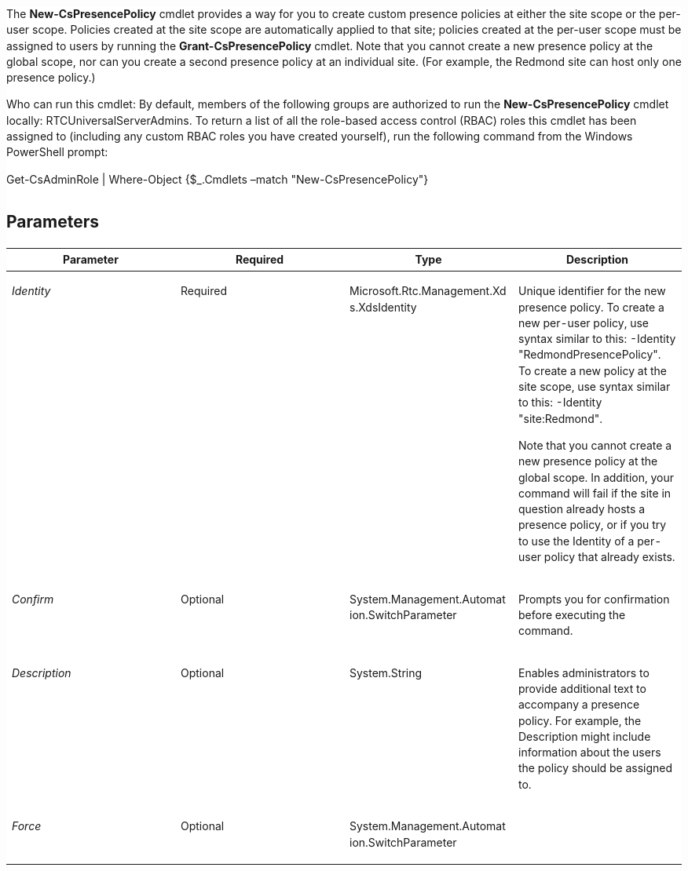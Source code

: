 The **New-CsPresencePolicy** cmdlet provides a way for you to create custom presence policies at either the site scope or the per-user scope. Policies created at the site scope are automatically applied to that site; policies created at the per-user scope must be assigned to users by running the **Grant-CsPresencePolicy** cmdlet. Note that you cannot create a new presence policy at the global scope, nor can you create a second presence policy at an individual site. (For example, the Redmond site can host only one presence policy.)

Who can run this cmdlet: By default, members of the following groups are authorized to run the **New-CsPresencePolicy** cmdlet locally: RTCUniversalServerAdmins. To return a list of all the role-based access control (RBAC) roles this cmdlet has been assigned to (including any custom RBAC roles you have created yourself), run the following command from the Windows PowerShell prompt:

Get-CsAdminRole | Where-Object {$\_.Cmdlets –match "New-CsPresencePolicy"}

</div>

<div>

## Parameters


<table>
<colgroup>
<col style="width: 25%" />
<col style="width: 25%" />
<col style="width: 25%" />
<col style="width: 25%" />
</colgroup>
<thead>
<tr class="header">
<th>Parameter</th>
<th>Required</th>
<th>Type</th>
<th>Description</th>
</tr>
</thead>
<tbody>
<tr class="odd">
<td><p><em>Identity</em></p></td>
<td><p>Required</p></td>
<td><p>Microsoft.Rtc.Management.Xds.XdsIdentity</p></td>
<td><p>Unique identifier for the new presence policy. To create a new per-user policy, use syntax similar to this: -Identity &quot;RedmondPresencePolicy&quot;. To create a new policy at the site scope, use syntax similar to this: -Identity &quot;site:Redmond&quot;.</p>
<p>Note that you cannot create a new presence policy at the global scope. In addition, your command will fail if the site in question already hosts a presence policy, or if you try to use the Identity of a per-user policy that already exists.</p></td>
</tr>
<tr class="even">
<td><p><em>Confirm</em></p></td>
<td><p>Optional</p></td>
<td><p>System.Management.Automation.SwitchParameter</p></td>
<td><p>Prompts you for confirmation before executing the command.</p></td>
</tr>
<tr class="odd">
<td><p><em>Description</em></p></td>
<td><p>Optional</p></td>
<td><p>System.String</p></td>
<td><p>Enables administrators to provide additional text to accompany a presence policy. For example, the Description might include information about the users the policy should be assigned to.</p></td>
</tr>
<tr class="even">
<td><p><em>Force</em></p></td>
<td><p>Optional</p></td>
<td><p>System.Management.Automation.SwitchParameter</p></td>